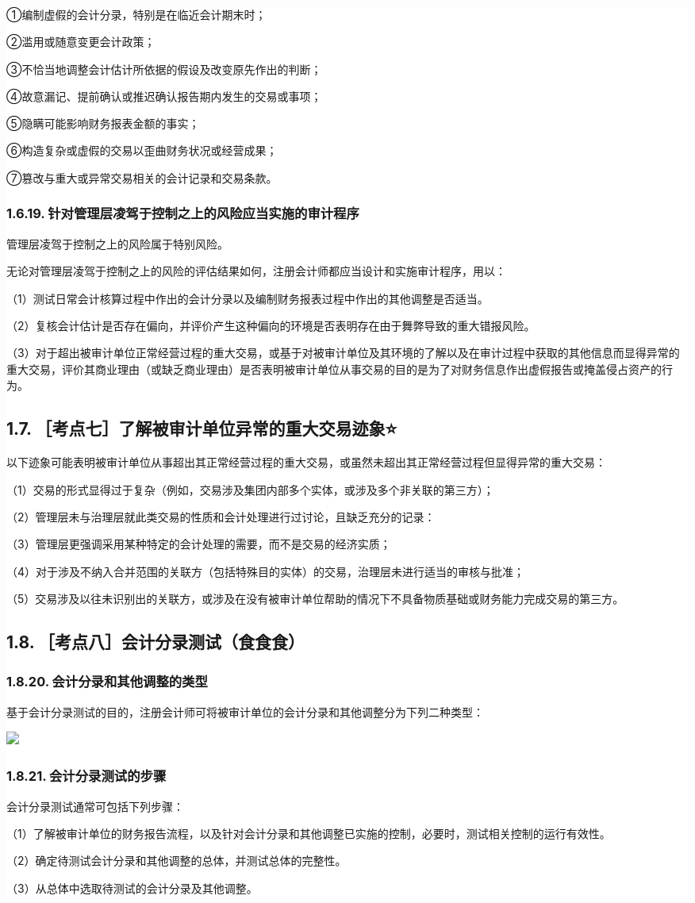 ①编制虚假的会计分录，特别是在临近会计期末时；

②滥用或随意变更会计政策；

③不恰当地调整会计估计所依据的假设及改变原先作出的判断；

④故意漏记、提前确认或推迟确认报告期内发生的交易或事项；

⑤隐瞒可能影响财务报表金额的事实；

⑥构造复杂或虚假的交易以歪曲财务状况或经营成果；

⑦篡改与重大或异常交易相关的会计记录和交易条款。

### 1.6.19. 针对管理层凌驾于控制之上的风险应当实施的审计程序

管理层凌驾于控制之上的风险属于特别风险。

无论对管理层凌驾于控制之上的风险的评估结果如何，注册会计师都应当设计和实施审计程序，用以：

（1）测试日常会计核算过程中作出的会计分录以及编制财务报表过程中作出的其他调整是否适当。

（2）复核会计估计是否存在偏向，并评价产生这种偏向的环境是否表明存在由于舞弊导致的重大错报风险。

（3）对于超出被审计单位正常经营过程的重大交易，或基于对被审计单位及其环境的了解以及在审计过程中获取的其他信息而显得异常的重大交易，评价其商业理由（或缺乏商业理由）是否表明被审计单位从事交易的目的是为了对财务信息作出虚假报告或掩盖侵占资产的行为。

## 1.7. ［考点七］了解被审计单位异常的重大交易迹象:star: 

以下迹象可能表明被审计单位从事超出其正常经营过程的重大交易，或虽然未超出其正常经营过程但显得异常的重大交易：

（1）交易的形式显得过于复杂（例如，交易涉及集团内部多个实体，或涉及多个非关联的第三方）；

（2）管理层未与治理层就此类交易的性质和会计处理进行过讨论，且缺乏充分的记录：

（3）管理层更强调采用某种特定的会计处理的需要，而不是交易的经济实质；

（4）对于涉及不纳入合并范围的关联方（包括特殊目的实体）的交易，治理层未进行适当的审核与批准；

（5）交易涉及以往未识别出的关联方，或涉及在没有被审计单位帮助的情况下不具备物质基础或财务能力完成交易的第三方。

## 1.8. ［考点八］会计分录测试（食食食）

### 1.8.20. 会计分录和其他调整的类型

基于会计分录测试的目的，注册会计师可将被审计单位的会计分录和其他调整分为下列二种类型：

![](media/4d79068b2d648633f45f4e44f0620c2b.png)

### 1.8.21. 会计分录测试的步骤

会计分录测试通常可包括下列步骤：

（1）了解被审计单位的财务报告流程，以及针对会计分录和其他调整已实施的控制，必要时，测试相关控制的运行有效性。

（2）确定待测试会计分录和其他调整的总体，并测试总体的完整性。

（3）从总体中选取待测试的会计分录及其他调整。
